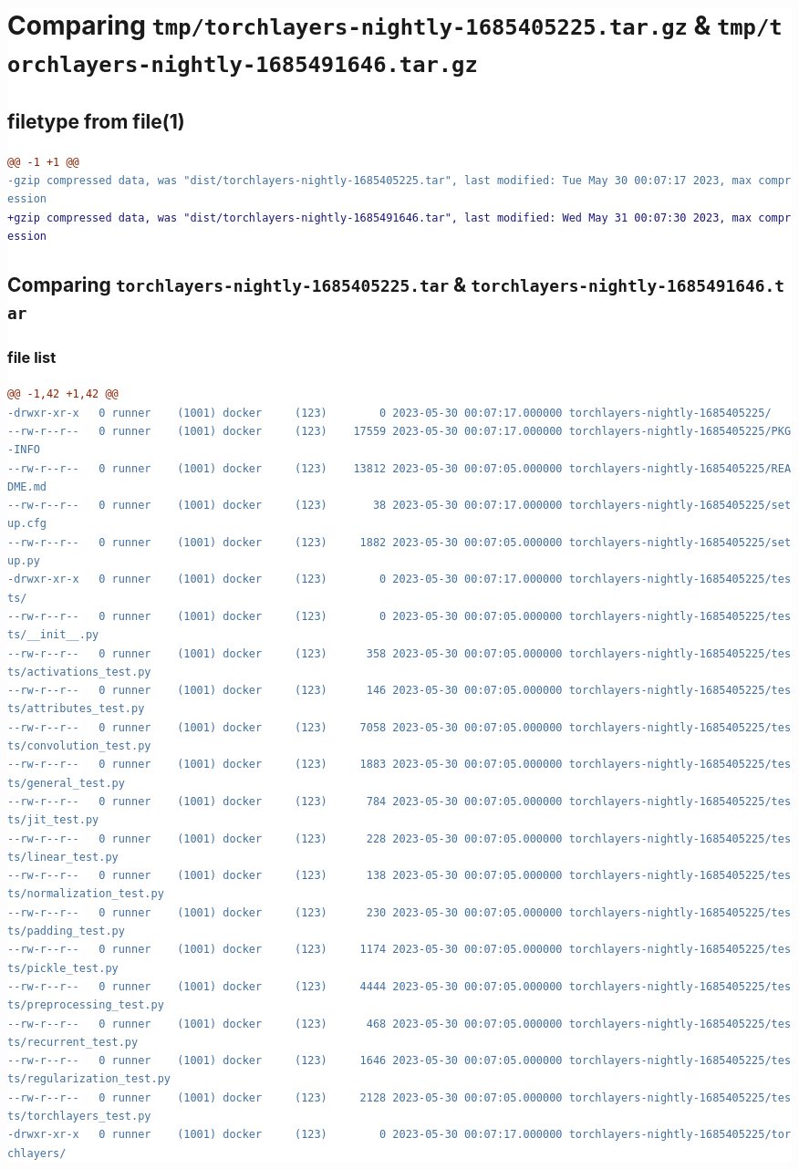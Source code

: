 # Comparing `tmp/torchlayers-nightly-1685405225.tar.gz` & `tmp/torchlayers-nightly-1685491646.tar.gz`

## filetype from file(1)

```diff
@@ -1 +1 @@
-gzip compressed data, was "dist/torchlayers-nightly-1685405225.tar", last modified: Tue May 30 00:07:17 2023, max compression
+gzip compressed data, was "dist/torchlayers-nightly-1685491646.tar", last modified: Wed May 31 00:07:30 2023, max compression
```

## Comparing `torchlayers-nightly-1685405225.tar` & `torchlayers-nightly-1685491646.tar`

### file list

```diff
@@ -1,42 +1,42 @@
-drwxr-xr-x   0 runner    (1001) docker     (123)        0 2023-05-30 00:07:17.000000 torchlayers-nightly-1685405225/
--rw-r--r--   0 runner    (1001) docker     (123)    17559 2023-05-30 00:07:17.000000 torchlayers-nightly-1685405225/PKG-INFO
--rw-r--r--   0 runner    (1001) docker     (123)    13812 2023-05-30 00:07:05.000000 torchlayers-nightly-1685405225/README.md
--rw-r--r--   0 runner    (1001) docker     (123)       38 2023-05-30 00:07:17.000000 torchlayers-nightly-1685405225/setup.cfg
--rw-r--r--   0 runner    (1001) docker     (123)     1882 2023-05-30 00:07:05.000000 torchlayers-nightly-1685405225/setup.py
-drwxr-xr-x   0 runner    (1001) docker     (123)        0 2023-05-30 00:07:17.000000 torchlayers-nightly-1685405225/tests/
--rw-r--r--   0 runner    (1001) docker     (123)        0 2023-05-30 00:07:05.000000 torchlayers-nightly-1685405225/tests/__init__.py
--rw-r--r--   0 runner    (1001) docker     (123)      358 2023-05-30 00:07:05.000000 torchlayers-nightly-1685405225/tests/activations_test.py
--rw-r--r--   0 runner    (1001) docker     (123)      146 2023-05-30 00:07:05.000000 torchlayers-nightly-1685405225/tests/attributes_test.py
--rw-r--r--   0 runner    (1001) docker     (123)     7058 2023-05-30 00:07:05.000000 torchlayers-nightly-1685405225/tests/convolution_test.py
--rw-r--r--   0 runner    (1001) docker     (123)     1883 2023-05-30 00:07:05.000000 torchlayers-nightly-1685405225/tests/general_test.py
--rw-r--r--   0 runner    (1001) docker     (123)      784 2023-05-30 00:07:05.000000 torchlayers-nightly-1685405225/tests/jit_test.py
--rw-r--r--   0 runner    (1001) docker     (123)      228 2023-05-30 00:07:05.000000 torchlayers-nightly-1685405225/tests/linear_test.py
--rw-r--r--   0 runner    (1001) docker     (123)      138 2023-05-30 00:07:05.000000 torchlayers-nightly-1685405225/tests/normalization_test.py
--rw-r--r--   0 runner    (1001) docker     (123)      230 2023-05-30 00:07:05.000000 torchlayers-nightly-1685405225/tests/padding_test.py
--rw-r--r--   0 runner    (1001) docker     (123)     1174 2023-05-30 00:07:05.000000 torchlayers-nightly-1685405225/tests/pickle_test.py
--rw-r--r--   0 runner    (1001) docker     (123)     4444 2023-05-30 00:07:05.000000 torchlayers-nightly-1685405225/tests/preprocessing_test.py
--rw-r--r--   0 runner    (1001) docker     (123)      468 2023-05-30 00:07:05.000000 torchlayers-nightly-1685405225/tests/recurrent_test.py
--rw-r--r--   0 runner    (1001) docker     (123)     1646 2023-05-30 00:07:05.000000 torchlayers-nightly-1685405225/tests/regularization_test.py
--rw-r--r--   0 runner    (1001) docker     (123)     2128 2023-05-30 00:07:05.000000 torchlayers-nightly-1685405225/tests/torchlayers_test.py
-drwxr-xr-x   0 runner    (1001) docker     (123)        0 2023-05-30 00:07:17.000000 torchlayers-nightly-1685405225/torchlayers/
```